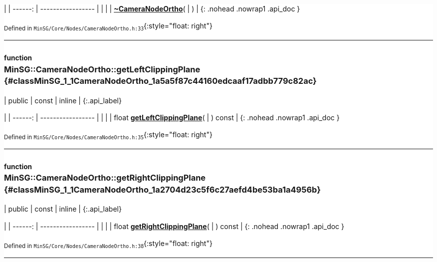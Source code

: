 |
| ------: | ----------------- |
|  |
|  **[~CameraNodeOrtho](#classMinSG_1_1CameraNodeOrtho_1aa4c3682c9dcc369a539b12a7ee07001b)**( |  ) |
{: .nohead .nowrap1 .api_doc }





<sub>Defined in `MinSG/Core/Nodes/CameraNodeOrtho.h:33`</sub>{:style="float: right"}

-------------------------------------------------------------------

### <small>function</small><br/> MinSG::CameraNodeOrtho::getLeftClippingPlane {#classMinSG_1_1CameraNodeOrtho_1a5a5f87c44160edcaaf17adbb779c82ac}

| public | const | inline |
{:.api_label}

|
| ------: | ----------------- |
|  |
| float **[getLeftClippingPlane](#classMinSG_1_1CameraNodeOrtho_1a5a5f87c44160edcaaf17adbb779c82ac)**( |  ) const |
{: .nohead .nowrap1 .api_doc }





<sub>Defined in `MinSG/Core/Nodes/CameraNodeOrtho.h:35`</sub>{:style="float: right"}

-------------------------------------------------------------------

### <small>function</small><br/> MinSG::CameraNodeOrtho::getRightClippingPlane {#classMinSG_1_1CameraNodeOrtho_1a2704d23c5f6c27aefd4be53ba1a4956b}

| public | const | inline |
{:.api_label}

|
| ------: | ----------------- |
|  |
| float **[getRightClippingPlane](#classMinSG_1_1CameraNodeOrtho_1a2704d23c5f6c27aefd4be53ba1a4956b)**( |  ) const |
{: .nohead .nowrap1 .api_doc }





<sub>Defined in `MinSG/Core/Nodes/CameraNodeOrtho.h:38`</sub>{:style="float: right"}

-------------------------------------------------------------------
